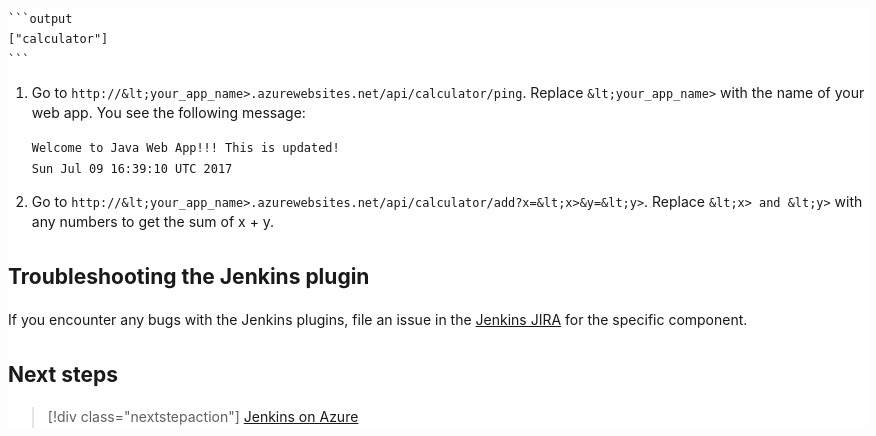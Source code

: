     ```output
    ["calculator"]
    ```
    
1. Go to `http://&lt;your_app_name>.azurewebsites.net/api/calculator/ping`. Replace `&lt;your_app_name>` with the name of your web app. You see the following message:

    ```output
    Welcome to Java Web App!!! This is updated!
    Sun Jul 09 16:39:10 UTC 2017
    ```

1. Go to `http://&lt;your_app_name>.azurewebsites.net/api/calculator/add?x=&lt;x>&y=&lt;y>`. Replace `&lt;x> and &lt;y>` with any numbers to get the sum of x + y.
    
## Troubleshooting the Jenkins plugin

If you encounter any bugs with the Jenkins plugins, file an issue in the [Jenkins JIRA](https://issues.jenkins-ci.org/) for the specific component.

## Next steps

> [!div class="nextstepaction"]
> [Jenkins on Azure](./index.yml)
